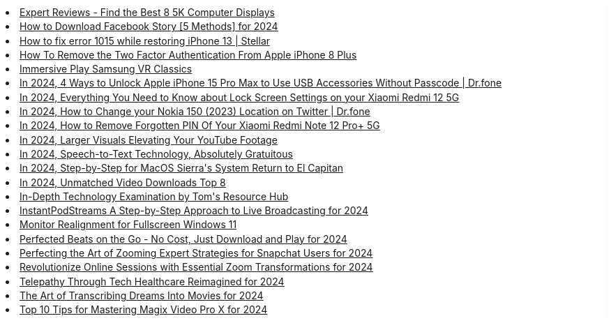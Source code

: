 <li><a href="https://fox-helps.techidaily.com/expert-reviews-find-the-best-8-5k-computer-displays/"><u>Expert Reviews - Find the Best 8 5K Computer Displays</u></a></li>
<li><a href="https://facebook-video-content.techidaily.com/how-to-download-facebook-story-5-methods-for-2024/"><u>How to Download Facebook Story [5 Methods] for 2024</u></a></li>
<li><a href="https://blog-min.techidaily.com/how-to-fix-error-1015-while-restoring-iphone-13-stellar-by-stellar-data-recovery-ios-iphone-data-recovery/"><u>How to fix error 1015 while restoring iPhone 13 | Stellar</u></a></li>
<li><a href="https://apple-account.techidaily.com/how-to-remove-the-two-factor-authentication-from-apple-iphone-8-plus-by-drfone-ios/"><u>How To Remove the Two Factor Authentication From Apple iPhone 8 Plus</u></a></li>
<li><a href="https://extra-hints.techidaily.com/immersive-play-samsung-vr-classics/"><u>Immersive Play  Samsung VR Classics</u></a></li>
<li><a href="https://iphone-unlock.techidaily.com/in-2024-4-ways-to-unlock-apple-iphone-15-pro-max-to-use-usb-accessories-without-passcode-drfone-by-drfone-ios/"><u>In 2024, 4 Ways to Unlock Apple iPhone 15 Pro Max to Use USB Accessories Without Passcode | Dr.fone</u></a></li>
<li><a href="https://unlock-android.techidaily.com/in-2024-everything-you-need-to-know-about-lock-screen-settings-on-your-xiaomi-redmi-12-5g-by-drfone-android/"><u>In 2024, Everything You Need to Know about Lock Screen Settings on your Xiaomi Redmi 12 5G</u></a></li>
<li><a href="https://location-social.techidaily.com/in-2024-how-to-change-your-nokia-150-2023-location-on-twitter-drfone-by-drfone-virtual-android/"><u>In 2024, How to Change your Nokia 150 (2023) Location on Twitter | Dr.fone</u></a></li>
<li><a href="https://unlock-android.techidaily.com/in-2024-how-to-remove-forgotten-pin-of-your-xiaomi-redmi-note-12-proplus-5g-by-drfone-android/"><u>In 2024, How to Remove Forgotten PIN Of Your Xiaomi Redmi Note 12 Pro+ 5G</u></a></li>
<li><a href="https://fox-helps.techidaily.com/in-2024-larger-visuals-elevating-your-youtube-footage/"><u>In 2024, Larger Visuals  Elevating Your YouTube Footage</u></a></li>
<li><a href="https://extra-approaches.techidaily.com/in-2024-speech-to-text-technology-absolutely-gratuitous/"><u>In 2024, Speech-to-Text Technology, Absolutely Gratuitous</u></a></li>
<li><a href="https://fox-helps.techidaily.com/in-2024-step-by-step-for-macos-sierras-system-return-to-el-capitan/"><u>In 2024, Step-by-Step for MacOS Sierra's System Return to El Capitan</u></a></li>
<li><a href="https://facebook-video-content.techidaily.com/in-2024-unmatched-video-downloads-top-8/"><u>In 2024, Unmatched Video Downloads  Top 8</u></a></li>
<li><a href="https://tiktok-videos.techidaily.com/in-depth-technology-examination-by-toms-resource-hub/"><u>In-Depth Technology Examination by Tom's Resource Hub</u></a></li>
<li><a href="https://extra-guidance.techidaily.com/instantpodstreams-a-step-by-step-approach-to-live-broadcasting-for-2024/"><u>InstantPodStreams  A Step-by-Step Approach to Live Broadcasting for 2024</u></a></li>
<li><a href="https://network-issues.techidaily.com/monitor-realignment-for-fullscreen-windows-11/"><u>Monitor Realignment for Fullscreen Windows 11</u></a></li>
<li><a href="https://fox-helps.techidaily.com/perfected-beats-on-the-go-no-cost-just-download-and-play-for-2024/"><u>Perfected Beats on the Go - No Cost, Just Download and Play for 2024</u></a></li>
<li><a href="https://fox-helps.techidaily.com/perfecting-the-art-of-zooming-expert-strategies-for-snapchat-users-for-2024/"><u>Perfecting the Art of Zooming  Expert Strategies for Snapchat Users for 2024</u></a></li>
<li><a href="https://fox-helps.techidaily.com/revolutionize-online-sessions-with-essential-zoom-transformations-for-2024/"><u>Revolutionize Online Sessions with Essential Zoom Transformations for 2024</u></a></li>
<li><a href="https://fox-helps.techidaily.com/telepathy-through-tech-healthcare-reimagined-for-2024/"><u>Telepathy Through Tech  Healthcare Reimagined for 2024</u></a></li>
<li><a href="https://some-skills.techidaily.com/the-art-of-transcribing-dreams-into-movies-for-2024/"><u>The Art of Transcribing Dreams Into Movies for 2024</u></a></li>
<li><a href="https://fox-helps.techidaily.com/top-10-tips-for-mastering-magix-video-pro-x-for-2024/"><u>Top 10 Tips for Mastering Magix Video Pro X for 2024</u></a></li>
</ul></div>
